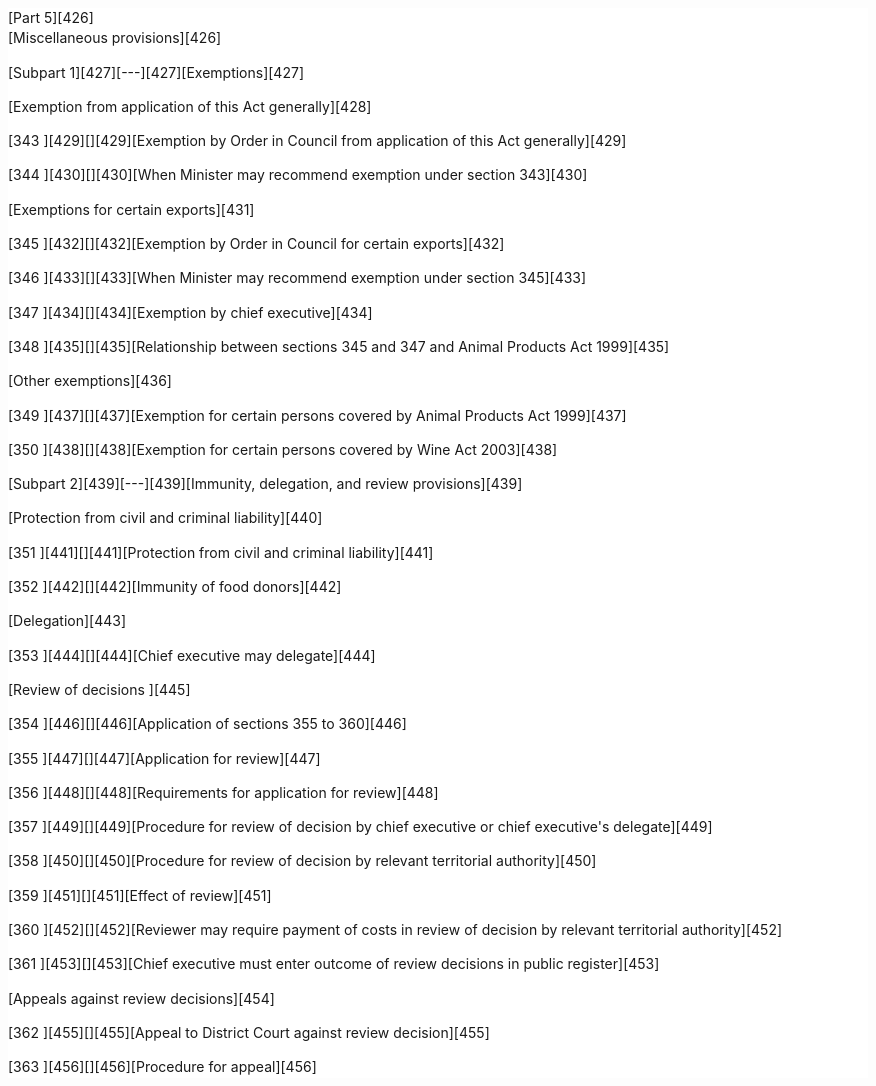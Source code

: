[Part 5][426]  
[Miscellaneous provisions][426]

[Subpart 1][427][---][427][Exemptions][427]

[Exemption from application of this Act generally][428]

[343 ][429][][429][Exemption by Order in Council from application of this Act generally][429]

[344 ][430][][430][When Minister may recommend exemption under section 343][430]

[Exemptions for certain exports][431]

[345 ][432][][432][Exemption by Order in Council for certain exports][432]

[346 ][433][][433][When Minister may recommend exemption under section 345][433]

[347 ][434][][434][Exemption by chief executive][434]

[348 ][435][][435][Relationship between sections 345 and 347 and Animal Products Act 1999][435]

[Other exemptions][436]

[349 ][437][][437][Exemption for certain persons covered by Animal Products Act 1999][437]

[350 ][438][][438][Exemption for certain persons covered by Wine Act 2003][438]

[Subpart 2][439][---][439][Immunity, delegation, and review provisions][439]

[Protection from civil and criminal liability][440]

[351 ][441][][441][Protection from civil and criminal liability][441]

[352 ][442][][442][Immunity of food donors][442]

[Delegation][443]

[353 ][444][][444][Chief executive may delegate][444]

[Review of decisions ][445]

[354 ][446][][446][Application of sections 355 to 360][446]

[355 ][447][][447][Application for review][447]

[356 ][448][][448][Requirements for application for review][448]

[357 ][449][][449][Procedure for review of decision by chief executive or chief executive's delegate][449]

[358 ][450][][450][Procedure for review of decision by relevant territorial authority][450]

[359 ][451][][451][Effect of review][451]

[360 ][452][][452][Reviewer may require payment of costs in review of decision by relevant territorial authority][452]

[361 ][453][][453][Chief executive must enter outcome of review decisions in public register][453]

[Appeals against review decisions][454]

[362 ][455][][455][Appeal to District Court against review decision][455]

[363 ][456][][456][Procedure for appeal][456]
